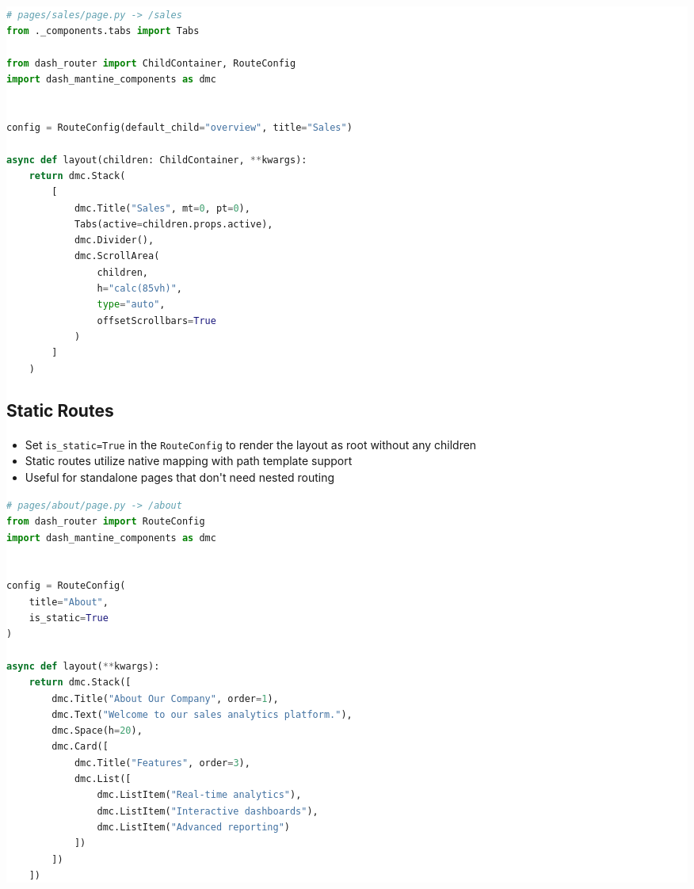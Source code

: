 ```python
# pages/sales/page.py -> /sales
from ._components.tabs import Tabs

from dash_router import ChildContainer, RouteConfig
import dash_mantine_components as dmc


config = RouteConfig(default_child="overview", title="Sales")

async def layout(children: ChildContainer, **kwargs):
    return dmc.Stack(
        [
            dmc.Title("Sales", mt=0, pt=0),
            Tabs(active=children.props.active),
            dmc.Divider(),
            dmc.ScrollArea(
                children,
                h="calc(85vh)",
                type="auto",
                offsetScrollbars=True
            )
        ]
    )
```

## Static Routes

- Set `is_static=True` in the `RouteConfig` to render the layout as root without any children
- Static routes utilize native mapping with path template support
- Useful for standalone pages that don't need nested routing

```python
# pages/about/page.py -> /about
from dash_router import RouteConfig
import dash_mantine_components as dmc


config = RouteConfig(
    title="About",
    is_static=True
)

async def layout(**kwargs):
    return dmc.Stack([
        dmc.Title("About Our Company", order=1),
        dmc.Text("Welcome to our sales analytics platform."),
        dmc.Space(h=20),
        dmc.Card([
            dmc.Title("Features", order=3),
            dmc.List([
                dmc.ListItem("Real-time analytics"),
                dmc.ListItem("Interactive dashboards"),
                dmc.ListItem("Advanced reporting")
            ])
        ])
    ])
```
